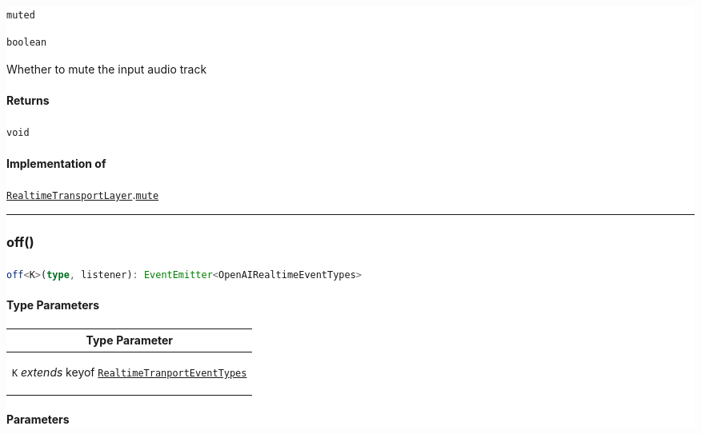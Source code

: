 `muted`

</td>
<td>

`boolean`

</td>
<td>

Whether to mute the input audio track

</td>
</tr>
</tbody>
</table>

#### Returns

`void`

#### Implementation of

[`RealtimeTransportLayer`](/openai-agents-js/openai/agents/openai/namespaces/realtime/interfaces/realtimetransportlayer/).[`mute`](/openai-agents-js/openai/agents/openai/namespaces/realtime/interfaces/realtimetransportlayer/#mute)

***

### off()

```ts
off<K>(type, listener): EventEmitter<OpenAIRealtimeEventTypes>
```

#### Type Parameters

<table>
<thead>
<tr>
<th>Type Parameter</th>
</tr>
</thead>
<tbody>
<tr>
<td>

`K` *extends* keyof [`RealtimeTranportEventTypes`](/openai-agents-js/openai/agents/openai/namespaces/realtime/type-aliases/realtimetranporteventtypes/)

</td>
</tr>
</tbody>
</table>

#### Parameters
